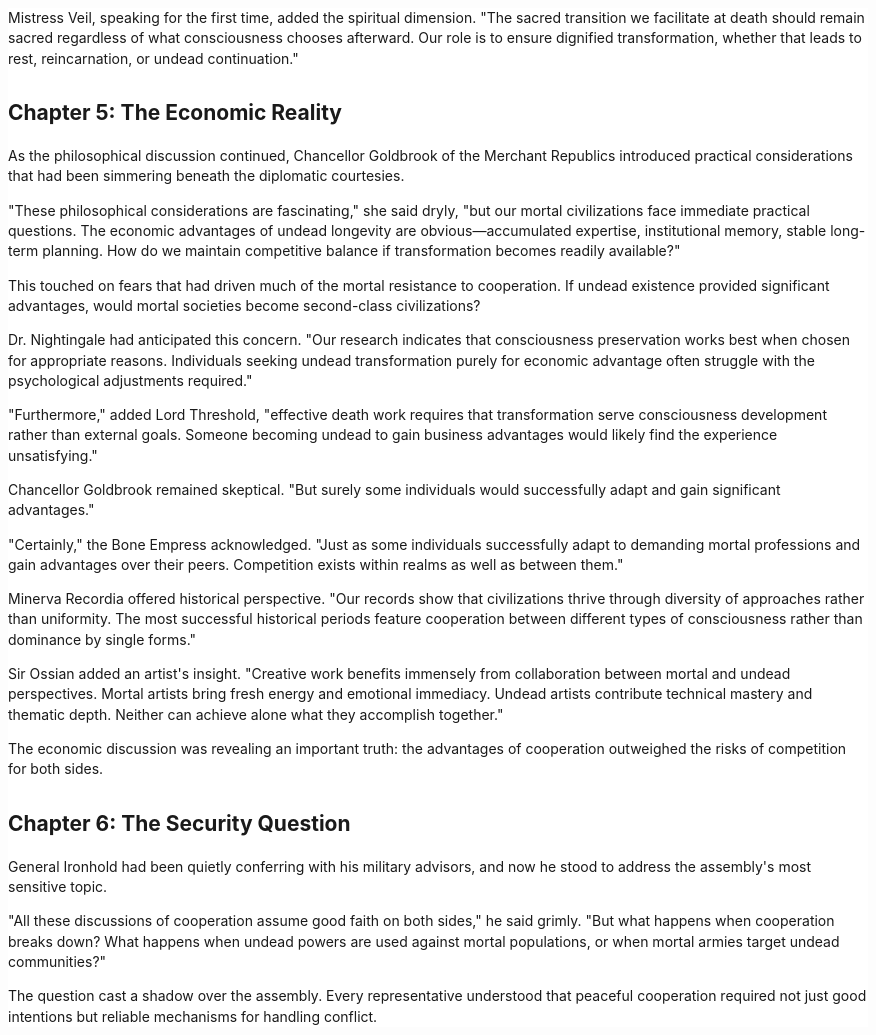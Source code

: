 Mistress Veil, speaking for the first time, added the spiritual dimension. "The sacred transition we facilitate at death should remain sacred regardless of what consciousness chooses afterward. Our role is to ensure dignified transformation, whether that leads to rest, reincarnation, or undead continuation."

## Chapter 5: The Economic Reality

As the philosophical discussion continued, Chancellor Goldbrook of the Merchant Republics introduced practical considerations that had been simmering beneath the diplomatic courtesies.

"These philosophical considerations are fascinating," she said dryly, "but our mortal civilizations face immediate practical questions. The economic advantages of undead longevity are obvious—accumulated expertise, institutional memory, stable long-term planning. How do we maintain competitive balance if transformation becomes readily available?"

This touched on fears that had driven much of the mortal resistance to cooperation. If undead existence provided significant advantages, would mortal societies become second-class civilizations?

Dr. Nightingale had anticipated this concern. "Our research indicates that consciousness preservation works best when chosen for appropriate reasons. Individuals seeking undead transformation purely for economic advantage often struggle with the psychological adjustments required."

"Furthermore," added Lord Threshold, "effective death work requires that transformation serve consciousness development rather than external goals. Someone becoming undead to gain business advantages would likely find the experience unsatisfying."

Chancellor Goldbrook remained skeptical. "But surely some individuals would successfully adapt and gain significant advantages."

"Certainly," the Bone Empress acknowledged. "Just as some individuals successfully adapt to demanding mortal professions and gain advantages over their peers. Competition exists within realms as well as between them."

Minerva Recordia offered historical perspective. "Our records show that civilizations thrive through diversity of approaches rather than uniformity. The most successful historical periods feature cooperation between different types of consciousness rather than dominance by single forms."

Sir Ossian added an artist's insight. "Creative work benefits immensely from collaboration between mortal and undead perspectives. Mortal artists bring fresh energy and emotional immediacy. Undead artists contribute technical mastery and thematic depth. Neither can achieve alone what they accomplish together."

The economic discussion was revealing an important truth: the advantages of cooperation outweighed the risks of competition for both sides.

## Chapter 6: The Security Question

General Ironhold had been quietly conferring with his military advisors, and now he stood to address the assembly's most sensitive topic.

"All these discussions of cooperation assume good faith on both sides," he said grimly. "But what happens when cooperation breaks down? What happens when undead powers are used against mortal populations, or when mortal armies target undead communities?"

The question cast a shadow over the assembly. Every representative understood that peaceful cooperation required not just good intentions but reliable mechanisms for handling conflict.
